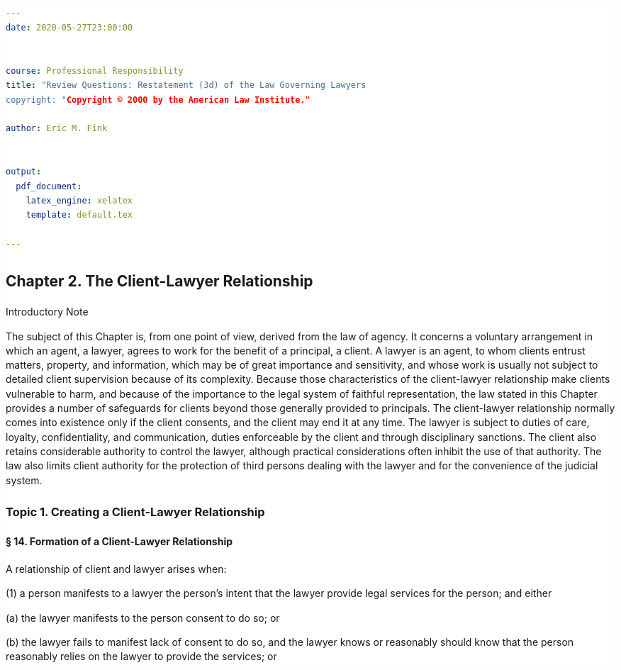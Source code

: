```yaml
---
date: 2020-05-27T23:00:00


course: Professional Responsibility 
title: "Review Questions: ﻿Restatement (3d) of the Law Governing Lawyers
copyright: "Copyright © 2000 by the American Law Institute."

author: Eric M. Fink


output: 
  pdf_document:
    latex_engine: xelatex
    template: default.tex
    
---
```


## Chapter 2. The Client-Lawyer Relationship

Introductory Note

The subject of this Chapter is, from one point of view, derived from the law of agency. It concerns a voluntary arrangement in which an agent, a lawyer, agrees to work for the benefit of a principal, a client. A lawyer is an agent, to whom clients entrust matters, property, and information, which may be of great importance and sensitivity, and whose work is usually not subject to detailed client supervision because of its complexity. Because those characteristics of the client-lawyer relationship make clients vulnerable to harm, and because of the importance to the legal system of faithful representation, the law stated in this Chapter provides a number of safeguards for clients beyond those generally provided to principals. The client-lawyer relationship normally comes into existence only if the client consents, and the client may end it at any time. The lawyer is subject to duties of care, loyalty, confidentiality, and communication, duties enforceable by the client and through disciplinary sanctions. The client also retains considerable authority to control the lawyer, although practical considerations often inhibit the use of that authority. The law also limits client authority for the protection of third persons dealing with the lawyer and for the convenience of the judicial system.

### Topic 1. Creating a Client-Lawyer Relationship

#### § 14. Formation of a Client-Lawyer Relationship

A relationship of client and lawyer arises when:

(1) a person manifests to a lawyer the person’s intent that the lawyer provide legal services for the person; and either

(a) the lawyer manifests to the person consent to do so; or

(b) the lawyer fails to manifest lack of consent to do so, and the lawyer knows or reasonably should know that the person reasonably relies on the lawyer to provide the services; or
